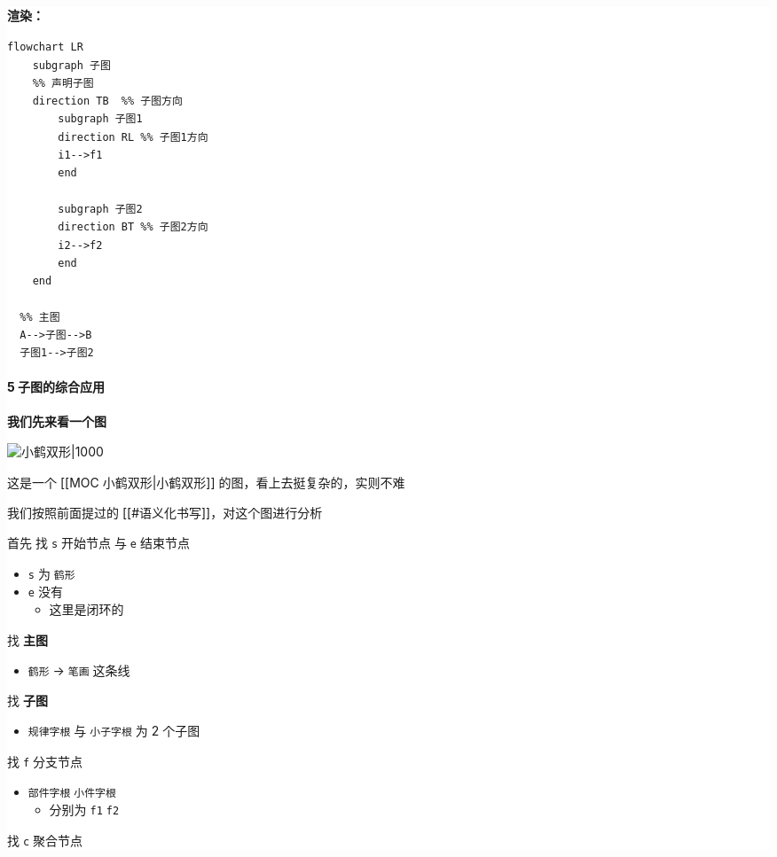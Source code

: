 **渲染：**

```mermaid
flowchart LR
	subgraph 子图
	%% 声明子图
	direction TB  %% 子图方向
		subgraph 子图1
        direction RL %% 子图1方向
        i1-->f1
		end
		
    	subgraph 子图2
        direction BT %% 子图2方向
        i2-->f2
		end
	end
  
  %% 主图
  A-->子图-->B
  子图1-->子图2
```



#### 5 子图的综合应用



**我们先来看一个图**

![小鹤双形|1000](https://help.flypy.com/assets/img/tu.png)



这是一个 [[MOC 小鹤双形|小鹤双形]] 的图，看上去挺复杂的，实则不难

我们按照前面提过的 [[#语义化书写]]，对这个图进行分析



首先 找 `s` 开始节点 与 `e` 结束节点

- `s` 为 `鹤形`
- `e` 没有
	- 这里是闭环的

找 **主图**

- `鹤形` → `笔画` 这条线

找 **子图**

- `规律字根` 与 `小子字根` 为 2 个子图

找 `f` 分支节点

- `部件字根` `小件字根`
	- 分别为 `f1` `f2`

找 `c` 聚合节点


[^1]: 这里有个空格喔